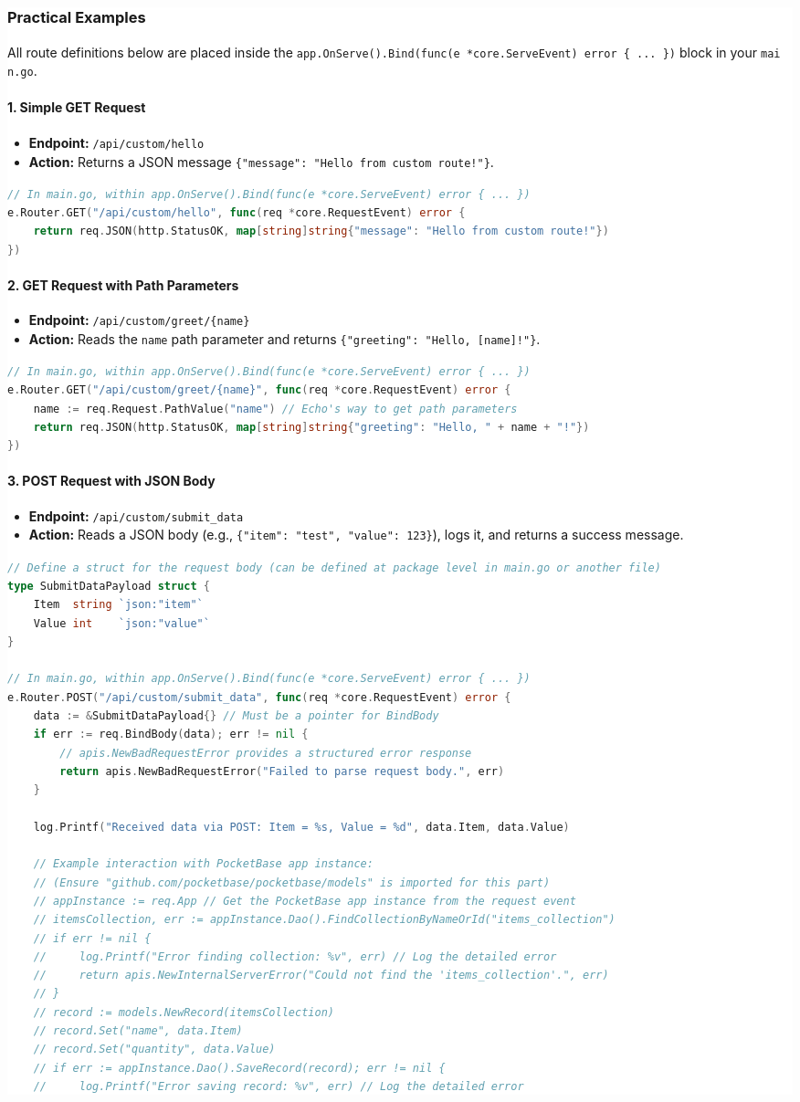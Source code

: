 ### Practical Examples

All route definitions below are placed inside the `app.OnServe().Bind(func(e *core.ServeEvent) error { ... })` block in your `main.go`.

#### 1. Simple GET Request

*   **Endpoint:** `/api/custom/hello`
*   **Action:** Returns a JSON message `{"message": "Hello from custom route!"}`.

```go
// In main.go, within app.OnServe().Bind(func(e *core.ServeEvent) error { ... })
e.Router.GET("/api/custom/hello", func(req *core.RequestEvent) error {
	return req.JSON(http.StatusOK, map[string]string{"message": "Hello from custom route!"})
})
```

#### 2. GET Request with Path Parameters

*   **Endpoint:** `/api/custom/greet/{name}`
*   **Action:** Reads the `name` path parameter and returns `{"greeting": "Hello, [name]!"}`.

```go
// In main.go, within app.OnServe().Bind(func(e *core.ServeEvent) error { ... })
e.Router.GET("/api/custom/greet/{name}", func(req *core.RequestEvent) error {
	name := req.Request.PathValue("name") // Echo's way to get path parameters
	return req.JSON(http.StatusOK, map[string]string{"greeting": "Hello, " + name + "!"})
})
```

#### 3. POST Request with JSON Body

*   **Endpoint:** `/api/custom/submit_data`
*   **Action:** Reads a JSON body (e.g., `{"item": "test", "value": 123}`), logs it, and returns a success message.

```go
// Define a struct for the request body (can be defined at package level in main.go or another file)
type SubmitDataPayload struct {
	Item  string `json:"item"`
	Value int    `json:"value"`
}

// In main.go, within app.OnServe().Bind(func(e *core.ServeEvent) error { ... })
e.Router.POST("/api/custom/submit_data", func(req *core.RequestEvent) error {
	data := &SubmitDataPayload{} // Must be a pointer for BindBody
	if err := req.BindBody(data); err != nil {
		// apis.NewBadRequestError provides a structured error response
		return apis.NewBadRequestError("Failed to parse request body.", err)
	}

	log.Printf("Received data via POST: Item = %s, Value = %d", data.Item, data.Value)

	// Example interaction with PocketBase app instance:
	// (Ensure "github.com/pocketbase/pocketbase/models" is imported for this part)
	// appInstance := req.App // Get the PocketBase app instance from the request event
	// itemsCollection, err := appInstance.Dao().FindCollectionByNameOrId("items_collection")
	// if err != nil {
	//     log.Printf("Error finding collection: %v", err) // Log the detailed error
	//     return apis.NewInternalServerError("Could not find the 'items_collection'.", err)
	// }
	// record := models.NewRecord(itemsCollection)
	// record.Set("name", data.Item)
	// record.Set("quantity", data.Value)
	// if err := appInstance.Dao().SaveRecord(record); err != nil {
	//     log.Printf("Error saving record: %v", err) // Log the detailed error
```